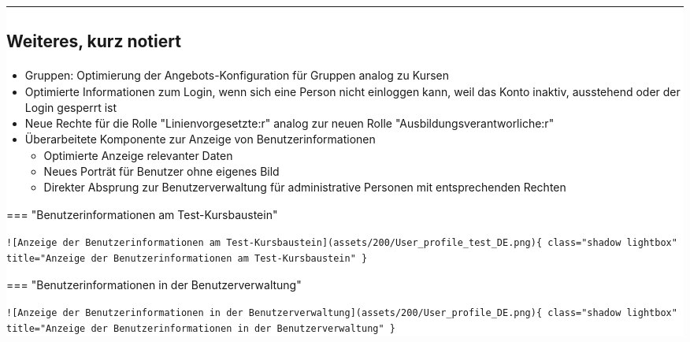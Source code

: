 * * *

## Weiteres, kurz notiert

* Gruppen: Optimierung der Angebots-Konfiguration für Gruppen analog zu Kursen
* Optimierte Informationen zum Login, wenn sich eine Person nicht einloggen kann, weil das Konto inaktiv, ausstehend oder der Login gesperrt ist
* Neue Rechte für die Rolle "Linienvorgesetzte:r" analog zur neuen Rolle "Ausbildungsverantworliche:r"
* Überarbeitete Komponente zur Anzeige von Benutzerinformationen
    * Optimierte Anzeige relevanter Daten
    * Neues Porträt für Benutzer ohne eigenes Bild
    * Direkter Absprung zur Benutzerverwaltung für administrative Personen mit entsprechenden Rechten

=== "Benutzerinformationen am Test-Kursbaustein"

    ![Anzeige der Benutzerinformationen am Test-Kursbaustein](assets/200/User_profile_test_DE.png){ class="shadow lightbox" title="Anzeige der Benutzerinformationen am Test-Kursbaustein" }

=== "Benutzerinformationen in der Benutzerverwaltung"

    ![Anzeige der Benutzerinformationen in der Benutzerverwaltung](assets/200/User_profile_DE.png){ class="shadow lightbox" title="Anzeige der Benutzerinformationen in der Benutzerverwaltung" }
